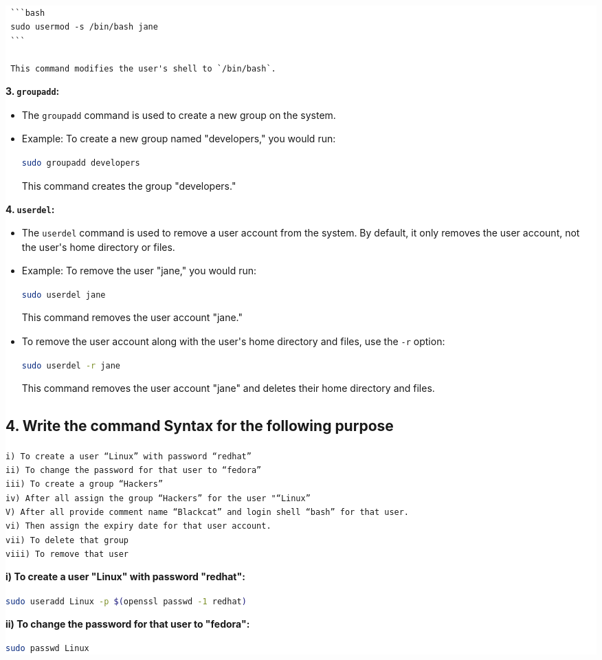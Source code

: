      ```bash
     sudo usermod -s /bin/bash jane
     ```

     This command modifies the user's shell to `/bin/bash`.

**3. `groupadd`:**
   - The `groupadd` command is used to create a new group on the system.
   - Example: To create a new group named "developers," you would run:

     ```bash
     sudo groupadd developers
     ```

     This command creates the group "developers."

**4. `userdel`:**
   - The `userdel` command is used to remove a user account from the system. By default, it only removes the user account, not the user's home directory or files.
   - Example: To remove the user "jane," you would run:

     ```bash
     sudo userdel jane
     ```

     This command removes the user account "jane."

   - To remove the user account along with the user's home directory and files, use the `-r` option:

     ```bash
     sudo userdel -r jane
     ```

     This command removes the user account "jane" and deletes their home directory and files.

## 4. Write the command Syntax for the following purpose
```
i) To create a user “Linux” with password “redhat”
ii) To change the password for that user to “fedora”
iii) To create a group “Hackers”
iv) After all assign the group “Hackers” for the user "“Linux”
V) After all provide comment name “Blackcat” and login shell “bash” for that user.
vi) Then assign the expiry date for that user account.
vii) To delete that group
viii) To remove that user
```


**i) To create a user "Linux" with password "redhat":**
```bash
sudo useradd Linux -p $(openssl passwd -1 redhat)
```

**ii) To change the password for that user to "fedora":**
```bash
sudo passwd Linux
```
